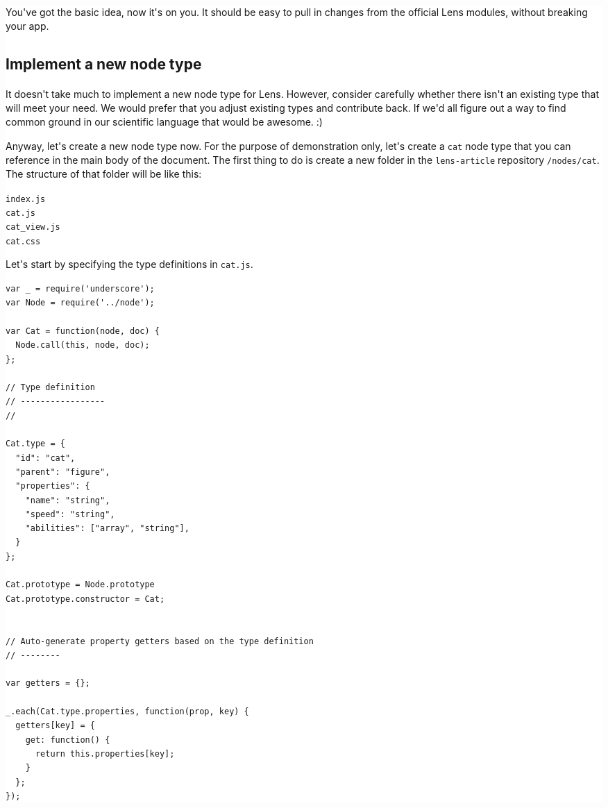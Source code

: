 You've got the basic idea, now it's on you. It should be easy to pull in changes from the official Lens modules, without breaking your app.

## Implement a new node type

It doesn't take much to implement a new node type for Lens. However, consider carefully whether there isn't an existing type that will meet your need. We would prefer that you adjust existing types and contribute back. If we'd all figure out a way to find common ground in our scientific language that would be awesome. :)

Anyway, let's create a new node type now. For the purpose of demonstration only, let's create a `cat` node type that you can reference in the main body of the document. The first thing to do is create a new folder in the `lens-article` repository  `/nodes/cat`. The structure of that folder will be like this:

    index.js
    cat.js
    cat_view.js
    cat.css

Let's start by specifying the type definitions in `cat.js`. 

    var _ = require('underscore');
    var Node = require('../node');

    var Cat = function(node, doc) {
      Node.call(this, node, doc);
    };

    // Type definition
    // -----------------
    //

    Cat.type = {
      "id": "cat",
      "parent": "figure",
      "properties": {
        "name": "string",
        "speed": "string",
        "abilities": ["array", "string"],
      }
    };

    Cat.prototype = Node.prototype
    Cat.prototype.constructor = Cat;


    // Auto-generate property getters based on the type definition 
    // --------

    var getters = {};

    _.each(Cat.type.properties, function(prop, key) {
      getters[key] = {
        get: function() {
          return this.properties[key];
        }
      };
    });
